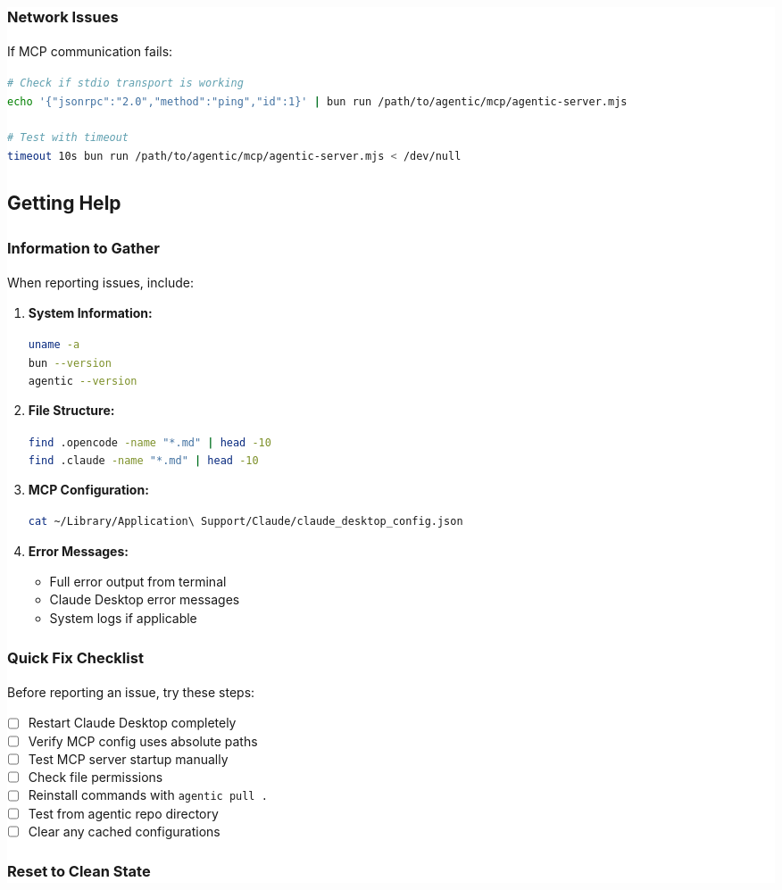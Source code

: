 ### Network Issues

If MCP communication fails:

```bash
# Check if stdio transport is working
echo '{"jsonrpc":"2.0","method":"ping","id":1}' | bun run /path/to/agentic/mcp/agentic-server.mjs

# Test with timeout
timeout 10s bun run /path/to/agentic/mcp/agentic-server.mjs < /dev/null
```

## Getting Help

### Information to Gather

When reporting issues, include:

1. **System Information:**
   ```bash
   uname -a
   bun --version
   agentic --version
   ```

2. **File Structure:**
   ```bash
   find .opencode -name "*.md" | head -10
   find .claude -name "*.md" | head -10
   ```

3. **MCP Configuration:**
   ```bash
   cat ~/Library/Application\ Support/Claude/claude_desktop_config.json
   ```

4. **Error Messages:**
   - Full error output from terminal
   - Claude Desktop error messages
   - System logs if applicable

### Quick Fix Checklist

Before reporting an issue, try these steps:

- [ ] Restart Claude Desktop completely
- [ ] Verify MCP config uses absolute paths
- [ ] Test MCP server startup manually
- [ ] Check file permissions
- [ ] Reinstall commands with `agentic pull .`
- [ ] Test from agentic repo directory
- [ ] Clear any cached configurations

### Reset to Clean State
